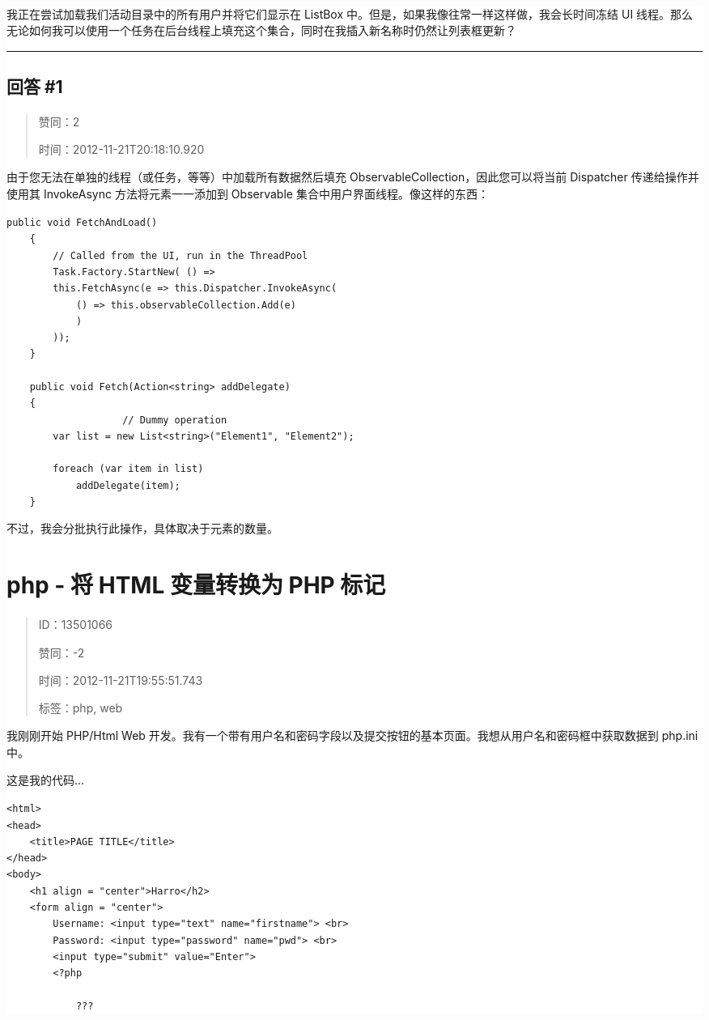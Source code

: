 我正在尝试加载我们活动目录中的所有用户并将它们显示在 ListBox 中。但是，如果我像往常一样这样做，我会长时间冻结 UI 线程。那么无论如何我可以使用一个任务在后台线程上填充这个集合，同时在我插入新名称时仍然让列表框更新？

* * *

## 回答 #1

> 赞同：2
> 
> 时间：2012-11-21T20:18:10.920

由于您无法在单独的线程（或任务，等等）中加载所有数据然后填充 ObservableCollection，因此您可以将当前 Dispatcher 传递给操作并使用其 InvokeAsync 方法将元素一一添加到 Observable 集合中用户界面线程。像这样的东西：

```
public void FetchAndLoad()
    {
        // Called from the UI, run in the ThreadPool
        Task.Factory.StartNew( () =>
        this.FetchAsync(e => this.Dispatcher.InvokeAsync(
            () => this.observableCollection.Add(e)
            )
        ));
    }

    public void Fetch(Action<string> addDelegate)
    {
                    // Dummy operation
        var list = new List<string>("Element1", "Element2");

        foreach (var item in list)
            addDelegate(item);
    } 
```

不过，我会分批执行此操作，具体取决于元素的数量。

# php - 将 HTML 变量转换为 PHP 标记

> ID：13501066
> 
> 赞同：-2
> 
> 时间：2012-11-21T19:55:51.743
> 
> 标签：php, web

我刚刚开始 PHP/Html Web 开发。我有一个带有用户名和密码字段以及提交按钮的基本页面。我想从用户名和密码框中获取数据到 php.ini 中。

这是我的代码...

```
<html>
<head>
    <title>PAGE TITLE</title>
</head>
<body>
    <h1 align = "center">Harro</h2>
    <form align = "center">
        Username: <input type="text" name="firstname"> <br>
        Password: <input type="password" name="pwd"> <br>
        <input type="submit" value="Enter"> 
        <?php

            ???

```